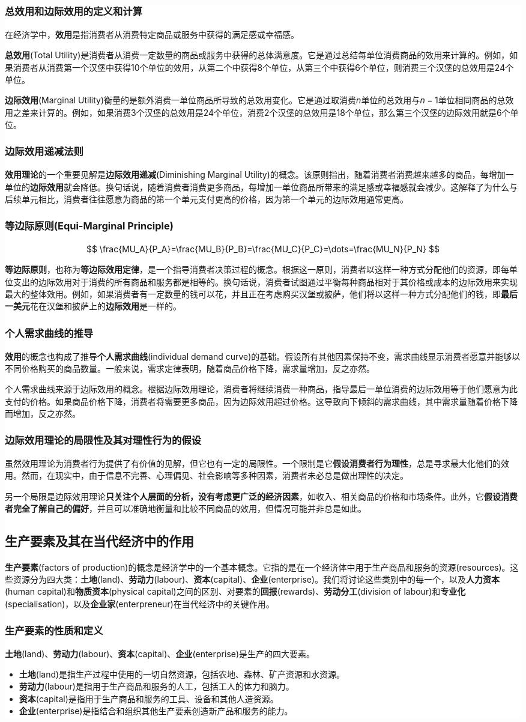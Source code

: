 ### 总效用和边际效用的定义和计算

在经济学中，**效用**是指消费者从消费特定商品或服务中获得的满足感或幸福感。

**总效用**(Total Utility)是消费者从消费一定数量的商品或服务中获得的总体满意度。它是通过总结每单位消费商品的效用来计算的。例如，如果消费者从消费第一个汉堡中获得10个单位的效用，从第二个中获得8个单位，从第三个中获得6个单位，则消费三个汉堡的总效用是24个单位。

**边际效用**(Marginal Utility)衡量的是额外消费一单位商品所导致的总效用变化。它是通过取消费$n$单位的总效用与$n-1$单位相同商品的总效用之差来计算的。例如，如果消费3个汉堡的总效用是24个单位，消费2个汉堡的总效用是18个单位，那么第三个汉堡的边际效用就是6个单位。

### 边际效用递减法则

**效用理论**的一个重要见解是**边际效用递减**(Diminishing Marginal Utility)的概念。该原则指出，随着消费者消费越来越多的商品，每增加一单位的**边际效用**就会降低。换句话说，随着消费者消费更多商品，每增加一单位商品所带来的满足感或幸福感就会减少。这解释了为什么与后续单元相比，消费者往往愿意为商品的第一个单元支付更高的价格，因为第一个单元的边际效用通常更高。

### 等边际原则(Equi-Marginal Principle)

$$
\frac{MU_A}{P_A}=\frac{MU_B}{P_B}=\frac{MU_C}{P_C}=\dots=\frac{MU_N}{P_N}
$$

**等边际原则**，也称为**等边际效用定律**，是一个指导消费者决策过程的概念。根据这一原则，消费者以这样一种方式分配他们的资源，即每单位支出的边际效用对于消费的所有商品和服务都是相等的。换句话说，消费者试图通过平衡每种商品相对于其价格或成本的边际效用来实现最大的整体效用。例如，如果消费者有一定数量的钱可以花，并且正在考虑购买汉堡或披萨，他们将以这样一种方式分配他们的钱，即**最后一美元**花在汉堡和披萨上的**边际效用**是一样的。

### 个人需求曲线的推导

**效用**的概念也构成了推导**个人需求曲线**(individual demand curve)的基础。假设所有其他因素保持不变，需求曲线显示消费者愿意并能够以不同价格购买的商品数量。一般来说，需求定律表明，随着商品价格下降，需求量增加，反之亦然。

个人需求曲线来源于边际效用的概念。根据边际效用理论，消费者将继续消费一种商品，指导最后一单位消费的边际效用等于他们愿意为此支付的价格。如果商品价格下降，消费者将需要更多商品，因为边际效用超过价格。这导致向下倾斜的需求曲线，其中需求量随着价格下降而增加，反之亦然。

### 边际效用理论的局限性及其对理性行为的假设

虽然效用理论为消费者行为提供了有价值的见解，但它也有一定的局限性。一个限制是它**假设消费者行为理性**，总是寻求最大化他们的效用。然而，在现实中，由于信息不完善、心理偏见、社会影响等多种因素，消费者未必总是做出理性的决定。

另一个局限是边际效用理论**只关注个人层面的分析，没有考虑更广泛的经济因素**，如收入、相关商品的价格和市场条件。此外，它**假设消费者完全了解自己的偏好**，并且可以准确地衡量和比较不同商品的效用，但情况可能并非总是如此。

## 生产要素及其在当代经济中的作用

**生产要素**(factors of production)的概念是经济学中的一个基本概念。它指的是在一个经济体中用于生产商品和服务的资源(resources)。这些资源分为四大类：**土地**(land)、**劳动力**(labour)、**资本**(capital)、**企业**(enterprise)。我们将讨论这些类别中的每一个，以及**人力资本**(human capital)和**物质资本**(physical capital)之间的区别、对要素的**回报**(rewards)、**劳动分工**(division of labour)和**专业化**(specialisation)，以及**企业家**(enterpreneur)在当代经济中的关键作用。

### 生产要素的性质和定义

**土地**(land)、**劳动力**(labour)、**资本**(capital)、**企业**(enterprise)是生产的四大要素。

- **土地**(land)是指生产过程中使用的一切自然资源，包括农地、森林、矿产资源和水资源。
- **劳动力**(labour)是指用于生产商品和服务的人工，包括工人的体力和脑力。
- **资本**(capital)是指用于生产商品和服务的工具、设备和其他人造资源。
- **企业**(enterprise)是指结合和组织其他生产要素创造新产品和服务的能力。

